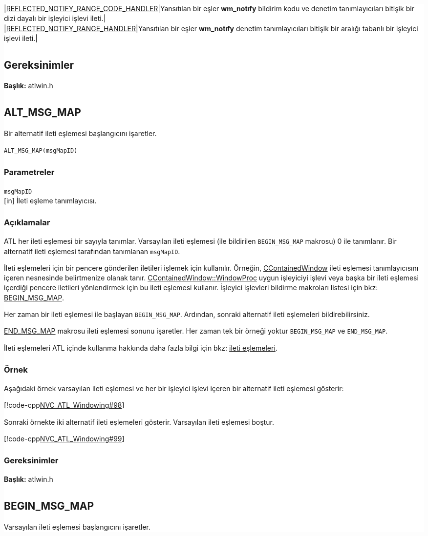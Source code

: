 |[REFLECTED_NOTIFY_RANGE_CODE_HANDLER](#reflected_notify_range_code_handler)|Yansıtılan bir eşler **wm_notıfy** bildirim kodu ve denetim tanımlayıcıları bitişik bir dizi dayalı bir işleyici işlevi ileti.|  
|[REFLECTED_NOTIFY_RANGE_HANDLER](#reflected_notify_range_handler)|Yansıtılan bir eşler **wm_notıfy** denetim tanımlayıcıları bitişik bir aralığı tabanlı bir işleyici işlevi ileti.|  

## <a name="requirements"></a>Gereksinimler  
 **Başlık:** atlwin.h  

##  <a name="alt_msg_map"></a>ALT_MSG_MAP  
 Bir alternatif ileti eşlemesi başlangıcını işaretler.  
  
```
ALT_MSG_MAP(msgMapID)
```  
  
### <a name="parameters"></a>Parametreler  
 `msgMapID`  
 [in] İleti eşleme tanımlayıcısı.  
  
### <a name="remarks"></a>Açıklamalar  
 ATL her ileti eşlemesi bir sayıyla tanımlar. Varsayılan ileti eşlemesi (ile bildirilen `BEGIN_MSG_MAP` makrosu) 0 ile tanımlanır. Bir alternatif ileti eşlemesi tarafından tanımlanan `msgMapID`.  
  
 İleti eşlemeleri için bir pencere gönderilen iletileri işlemek için kullanılır. Örneğin, [CContainedWindow](../../atl/reference/ccontainedwindowt-class.md) ileti eşlemesi tanımlayıcısını içeren nesnesinde belirtmenize olanak tanır. [CContainedWindow::WindowProc](ccontainedwindowt-class.md#windowproc) uygun işleyiciyi işlevi veya başka bir ileti eşlemesi içerdiği pencere iletileri yönlendirmek için bu ileti eşlemesi kullanır. İşleyici işlevleri bildirme makroları listesi için bkz: [BEGIN_MSG_MAP](#begin_msg_map).  
  
 Her zaman bir ileti eşlemesi ile başlayan `BEGIN_MSG_MAP`. Ardından, sonraki alternatif ileti eşlemeleri bildirebilirsiniz.  
  
 [END_MSG_MAP](#end_msg_map) makrosu ileti eşlemesi sonunu işaretler. Her zaman tek bir örneği yoktur `BEGIN_MSG_MAP` ve `END_MSG_MAP`.  
  
 İleti eşlemeleri ATL içinde kullanma hakkında daha fazla bilgi için bkz: [ileti eşlemeleri](../../atl/message-maps-atl.md).  
  
### <a name="example"></a>Örnek  
 Aşağıdaki örnek varsayılan ileti eşlemesi ve her bir işleyici işlevi içeren bir alternatif ileti eşlemesi gösterir:  
  
 [!code-cpp[NVC_ATL_Windowing#98](../../atl/codesnippet/cpp/message-map-macros-atl_1.h)]  
  
 Sonraki örnekte iki alternatif ileti eşlemeleri gösterir. Varsayılan ileti eşlemesi boştur.  
  
 [!code-cpp[NVC_ATL_Windowing#99](../../atl/codesnippet/cpp/message-map-macros-atl_2.h)]  
  
### <a name="requirements"></a>Gereksinimler  
 **Başlık:** atlwin.h   

##  <a name="begin_msg_map"></a>BEGIN_MSG_MAP  
 Varsayılan ileti eşlemesi başlangıcını işaretler.  
  